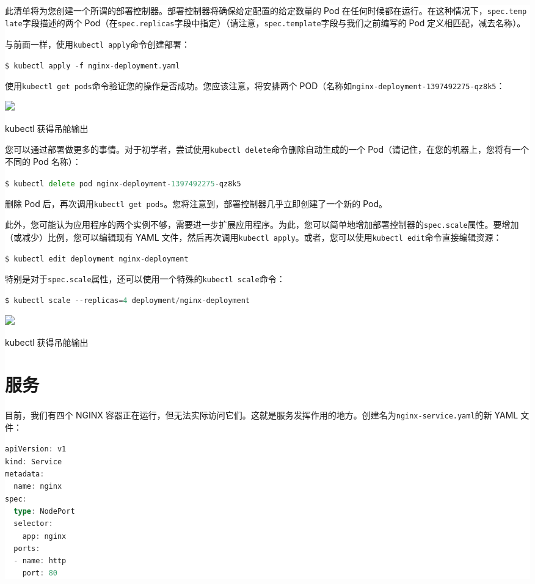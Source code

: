 此清单将为您创建一个所谓的部署控制器。部署控制器将确保给定配置的给定数量的 Pod 在任何时候都在运行。在这种情况下，`spec.template`字段描述的两个 Pod（在`spec.replicas`字段中指定）（请注意，`spec.template`字段与我们之前编写的 Pod 定义相匹配，减去名称）。

与前面一样，使用`kubectl apply`命令创建部署：

```go
$ kubectl apply -f nginx-deployment.yaml 
```

使用`kubectl get pods`命令验证您的操作是否成功。您应该注意，将安排两个 POD（名称如`nginx-deployment-1397492275-qz8k5`：

![](assets/24c3dc96-8f3e-4085-9ad2-16fea98b64b0.png)

kubectl 获得吊舱输出

您可以通过部署做更多的事情。对于初学者，尝试使用`kubectl delete`命令删除自动生成的一个 Pod（请记住，在您的机器上，您将有一个不同的 Pod 名称）：

```go
$ kubectl delete pod nginx-deployment-1397492275-qz8k5 
```

删除 Pod 后，再次调用`kubectl get pods`。您将注意到，部署控制器几乎立即创建了一个新的 Pod。

此外，您可能认为应用程序的两个实例不够，需要进一步扩展应用程序。为此，您可以简单地增加部署控制器的`spec.scale`属性。要增加（或减少）比例，您可以编辑现有 YAML 文件，然后再次调用`kubectl apply`。或者，您可以使用`kubectl edit`命令直接编辑资源：

```go
$ kubectl edit deployment nginx-deployment 
```

特别是对于`spec.scale`属性，还可以使用一个特殊的`kubectl scale`命令：

```go
$ kubectl scale --replicas=4 deployment/nginx-deployment 
```

![](assets/0f53bd75-2285-45b3-ab56-5e01be6f9f7f.png)

kubectl 获得吊舱输出

# 服务

目前，我们有四个 NGINX 容器正在运行，但无法实际访问它们。这就是服务发挥作用的地方。创建名为`nginx-service.yaml`的新 YAML 文件：

```go
apiVersion: v1 
kind: Service 
metadata: 
  name: nginx 
spec: 
  type: NodePort 
  selector: 
    app: nginx 
  ports: 
  - name: http 
    port: 80 
```
